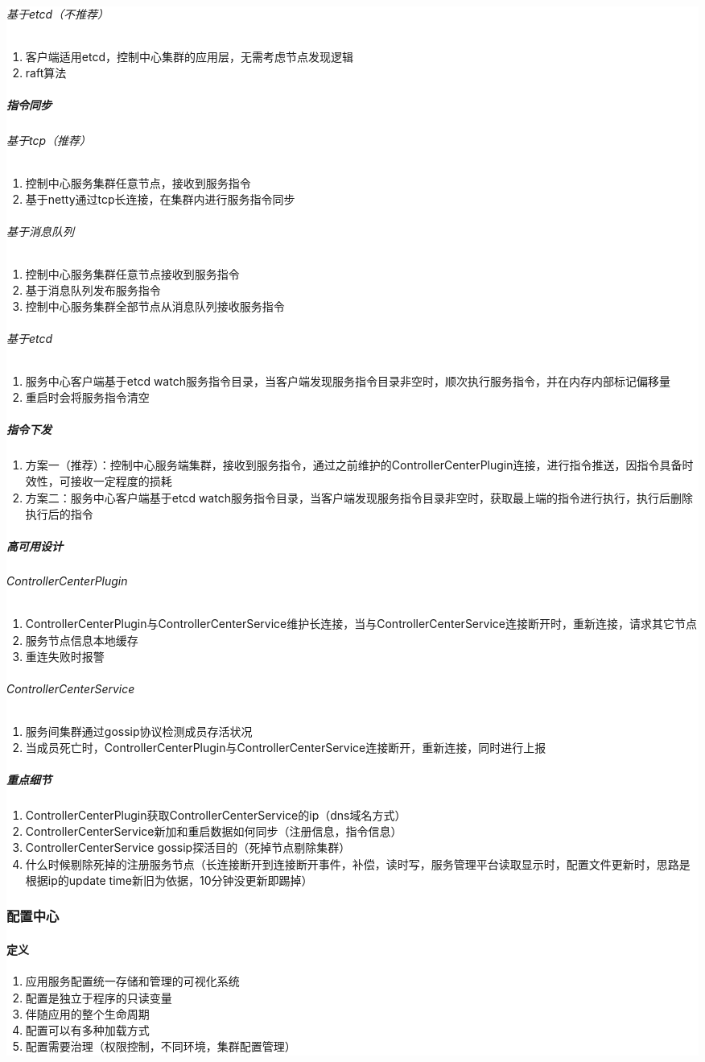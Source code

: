 ###### 基于etcd（不推荐）

1. 客户端适用etcd，控制中心集群的应用层，无需考虑节点发现逻辑
2. raft算法

##### 指令同步

###### 基于tcp（推荐）

1. 控制中心服务集群任意节点，接收到服务指令
2. 基于netty通过tcp长连接，在集群内进行服务指令同步

###### 基于消息队列

1. 控制中心服务集群任意节点接收到服务指令
2. 基于消息队列发布服务指令
3. 控制中心服务集群全部节点从消息队列接收服务指令

###### 基于etcd

1. 服务中心客户端基于etcd watch服务指令目录，当客户端发现服务指令目录非空时，顺次执行服务指令，并在内存内部标记偏移量
2. 重启时会将服务指令清空

##### 指令下发

1. 方案一（推荐）：控制中心服务端集群，接收到服务指令，通过之前维护的ControllerCenterPlugin连接，进行指令推送，因指令具备时效性，可接收一定程度的损耗
2. 方案二：服务中心客户端基于etcd watch服务指令目录，当客户端发现服务指令目录非空时，获取最上端的指令进行执行，执行后删除执行后的指令

##### 高可用设计

###### ControllerCenterPlugin

1. ControllerCenterPlugin与ControllerCenterService维护长连接，当与ControllerCenterService连接断开时，重新连接，请求其它节点
2. 服务节点信息本地缓存
3. 重连失败时报警

###### ControllerCenterService

1. 服务间集群通过gossip协议检测成员存活状况
2. 当成员死亡时，ControllerCenterPlugin与ControllerCenterService连接断开，重新连接，同时进行上报

##### 重点细节

1. ControllerCenterPlugin获取ControllerCenterService的ip（dns域名方式）
2. ControllerCenterService新加和重启数据如何同步（注册信息，指令信息）
3. ControllerCenterService gossip探活目的（死掉节点剔除集群）
4. 什么时候剔除死掉的注册服务节点（长连接断开到连接断开事件，补偿，读时写，服务管理平台读取显示时，配置文件更新时，思路是根据ip的update time新旧为依据，10分钟没更新即踢掉）

### 配置中心

#### 定义

1. 应用服务配置统一存储和管理的可视化系统
2. 配置是独立于程序的只读变量
3. 伴随应用的整个生命周期
4. 配置可以有多种加载方式
5. 配置需要治理（权限控制，不同环境，集群配置管理）
